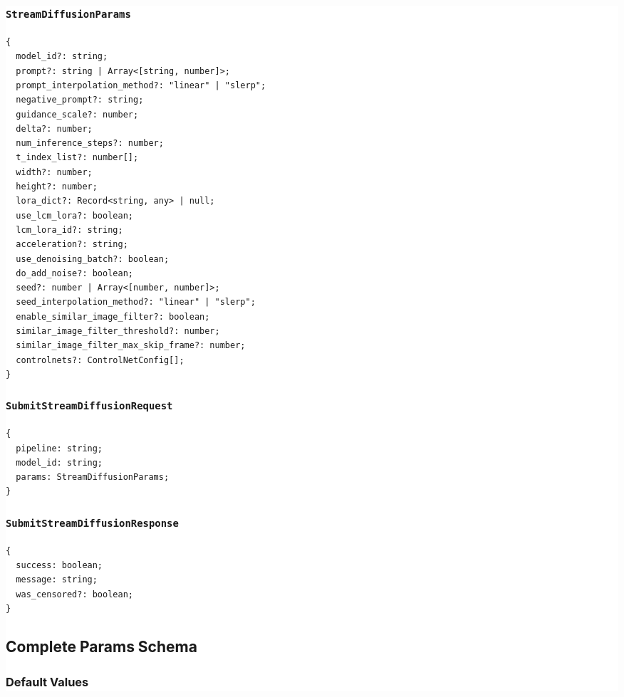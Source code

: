 ### `StreamDiffusionParams`

```tsx
{
  model_id?: string;
  prompt?: string | Array<[string, number]>;
  prompt_interpolation_method?: "linear" | "slerp";
  negative_prompt?: string;
  guidance_scale?: number;
  delta?: number;
  num_inference_steps?: number;
  t_index_list?: number[];
  width?: number;
  height?: number;
  lora_dict?: Record<string, any> | null;
  use_lcm_lora?: boolean;
  lcm_lora_id?: string;
  acceleration?: string;
  use_denoising_batch?: boolean;
  do_add_noise?: boolean;
  seed?: number | Array<[number, number]>;
  seed_interpolation_method?: "linear" | "slerp";
  enable_similar_image_filter?: boolean;
  similar_image_filter_threshold?: number;
  similar_image_filter_max_skip_frame?: number;
  controlnets?: ControlNetConfig[];
}
```

### `SubmitStreamDiffusionRequest`

```tsx
{
  pipeline: string;
  model_id: string;
  params: StreamDiffusionParams;
}
```

### `SubmitStreamDiffusionResponse`

```tsx
{
  success: boolean;
  message: string;
  was_censored?: boolean;
}
```

## Complete Params Schema

### Default Values
